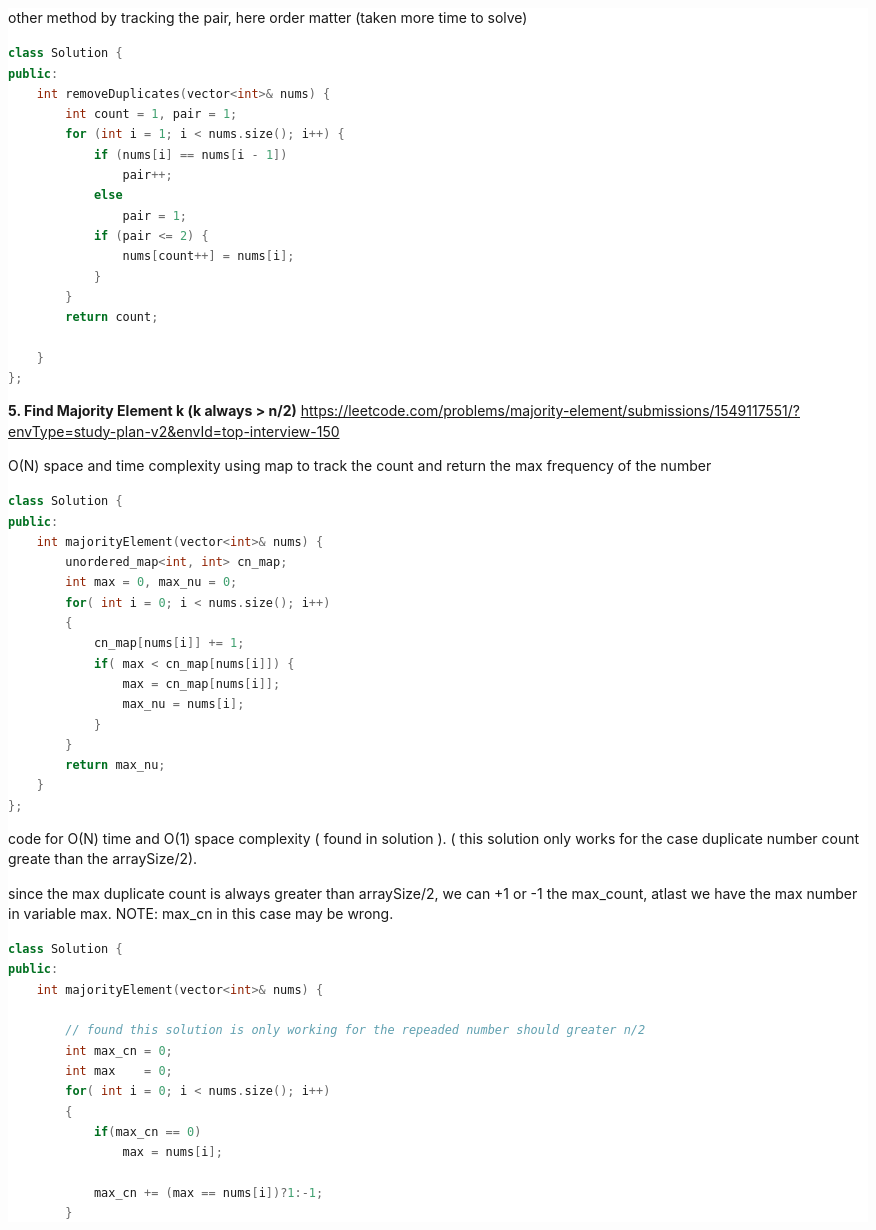 other method by tracking the pair, here order matter (taken more time to solve)
```c++
class Solution {
public:
    int removeDuplicates(vector<int>& nums) {
        int count = 1, pair = 1;
        for (int i = 1; i < nums.size(); i++) {
            if (nums[i] == nums[i - 1])
                pair++;
            else
                pair = 1;
            if (pair <= 2) {
                nums[count++] = nums[i];
            }
        }
        return count;

    }
};
```

**5. Find Majority Element k (k always > n/2)**
https://leetcode.com/problems/majority-element/submissions/1549117551/?envType=study-plan-v2&envId=top-interview-150


O(N) space and time complexity using map to track the count and return the max frequency of the number
```c++
class Solution {
public:
    int majorityElement(vector<int>& nums) {
        unordered_map<int, int> cn_map;
        int max = 0, max_nu = 0;
        for( int i = 0; i < nums.size(); i++)
        {
            cn_map[nums[i]] += 1;
            if( max < cn_map[nums[i]]) {
                max = cn_map[nums[i]];
                max_nu = nums[i];
            }
        }
        return max_nu;
    }
};
```

code for O(N) time and O(1) space complexity ( found in solution ). ( this solution only works for the case duplicate number count greate than the arraySize/2).

since the max duplicate count is always greater than arraySize/2, we can +1 or -1 the max_count, atlast we have the max number in variable max. NOTE: max_cn in this case may be wrong.
```c++
class Solution {
public:
    int majorityElement(vector<int>& nums) {

        // found this solution is only working for the repeaded number should greater n/2
        int max_cn = 0;
        int max    = 0;
        for( int i = 0; i < nums.size(); i++)
        {
            if(max_cn == 0)
                max = nums[i];
            
            max_cn += (max == nums[i])?1:-1;
        }
```